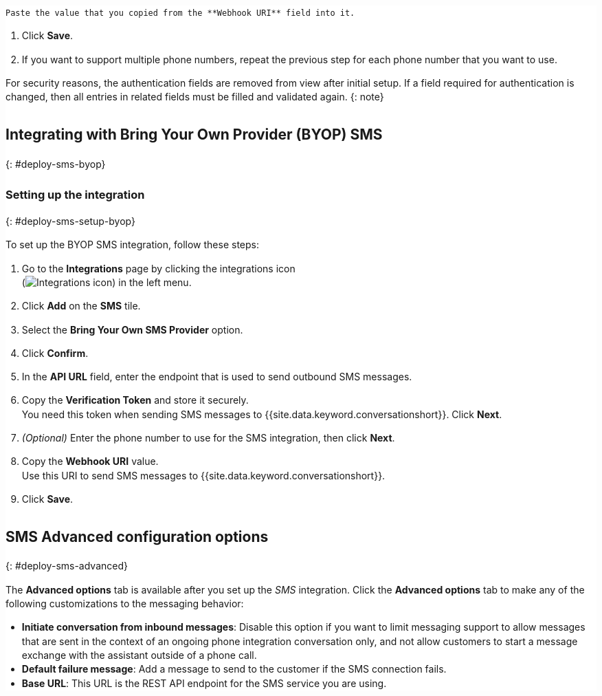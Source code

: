     Paste the value that you copied from the **Webhook URI** field into it.

1.  Click **Save**.

1.  If you want to support multiple phone numbers, repeat the previous step for each phone number that you want to use.


For security reasons, the authentication fields are removed from view after initial setup. If a field required for authentication is changed, then all entries in related fields must be filled and validated again.
{: note}


## Integrating with Bring Your Own Provider (BYOP) SMS
{: #deploy-sms-byop}

### Setting up the integration
{: #deploy-sms-setup-byop}

To set up the BYOP SMS integration, follow these steps:

1. Go to the **Integrations** page by clicking the integrations icon  
   (![Integrations icon](images/integrations-icon.png)) in the left menu.

1. Click **Add** on the **SMS** tile.

1. Select the **Bring Your Own SMS Provider** option.

1. Click **Confirm**.

1. In the **API URL** field, enter the endpoint that is used to send outbound SMS messages.

1. Copy the **Verification Token** and store it securely.  
   You need this token when sending SMS messages to {{site.data.keyword.conversationshort}}. Click **Next**.

1. *(Optional)* Enter the phone number to use for the SMS integration, then click **Next**.

1. Copy the **Webhook URI** value.  
   Use this URI to send SMS messages to {{site.data.keyword.conversationshort}}.

1. Click **Save**.





## SMS Advanced configuration options
{: #deploy-sms-advanced}

The **Advanced options** tab is available after you set up the *SMS* integration. Click the **Advanced options** tab to make any of the following customizations to the messaging behavior:

- **Initiate conversation from inbound messages**: Disable this option if you want to limit messaging support to allow messages that are sent in the context of an ongoing phone integration conversation only, and not allow customers to start a message exchange with the assistant outside of a phone call.
- **Default failure message**: Add a message to send to the customer if the SMS connection fails.
- **Base URL**: This URL is the REST API endpoint for the SMS service you are using.
